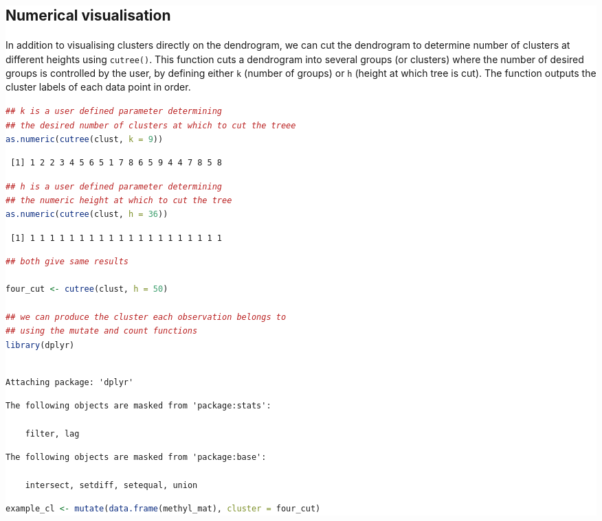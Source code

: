 ## Numerical visualisation

In addition to visualising clusters directly on the dendrogram, we can cut
the dendrogram to determine number of clusters at different heights
using `cutree()`. This function cuts a dendrogram into several
groups (or clusters) where the number of desired groups is controlled by the
user, by defining either `k` (number of groups) or `h` (height at which tree is
cut). The function outputs the cluster labels of each data point in order.


``` r
## k is a user defined parameter determining
## the desired number of clusters at which to cut the treee
as.numeric(cutree(clust, k = 9))
```

``` output
 [1] 1 2 2 3 4 5 6 5 1 7 8 6 5 9 4 4 7 8 5 8
```

``` r
## h is a user defined parameter determining
## the numeric height at which to cut the tree
as.numeric(cutree(clust, h = 36))
```

``` output
 [1] 1 1 1 1 1 1 1 1 1 1 1 1 1 1 1 1 1 1 1 1
```

``` r
## both give same results 

four_cut <- cutree(clust, h = 50)

## we can produce the cluster each observation belongs to
## using the mutate and count functions
library(dplyr)
```

``` output

Attaching package: 'dplyr'
```

``` output
The following objects are masked from 'package:stats':

    filter, lag
```

``` output
The following objects are masked from 'package:base':

    intersect, setdiff, setequal, union
```

``` r
example_cl <- mutate(data.frame(methyl_mat), cluster = four_cut)
```
